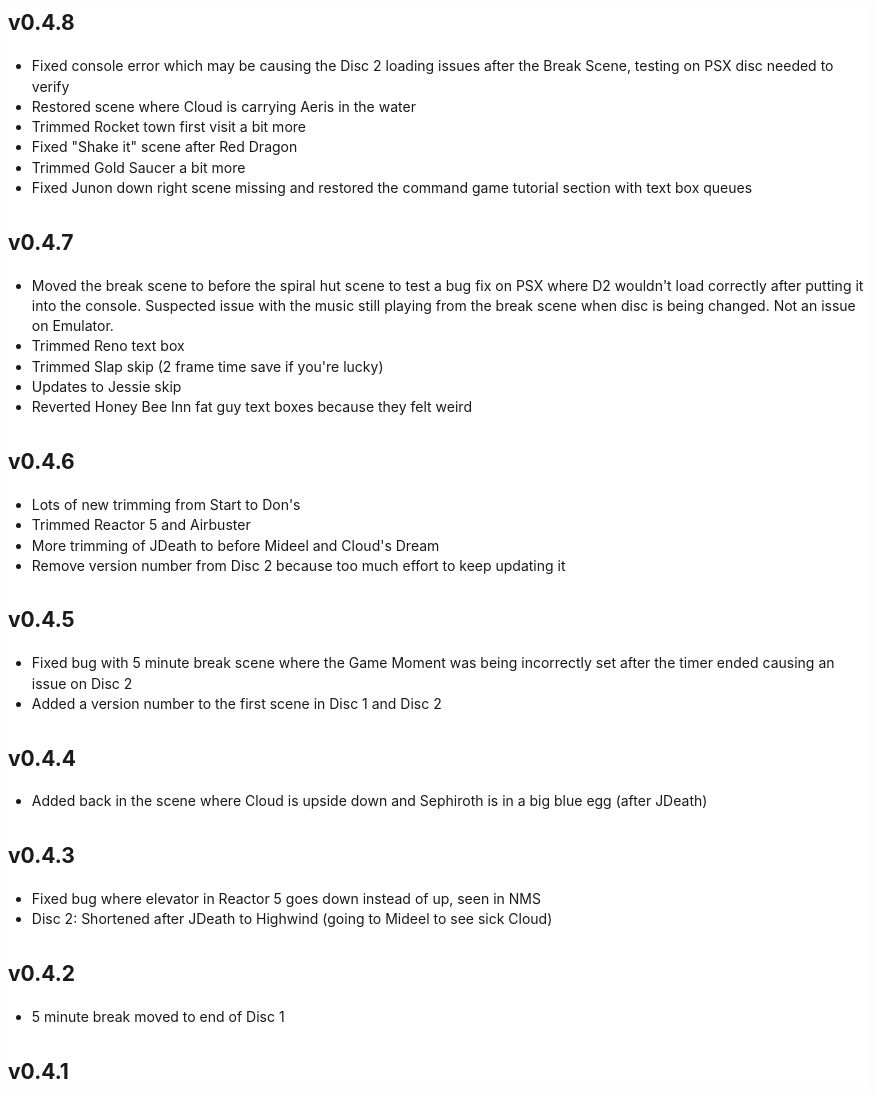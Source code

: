 ## v0.4.8

- Fixed console error which may be causing the Disc 2 loading issues after the Break Scene, testing on PSX disc needed to verify
- Restored scene where Cloud is carrying Aeris in the water
- Trimmed Rocket town first visit a bit more
- Fixed "Shake it" scene after Red Dragon
- Trimmed Gold Saucer a bit more
- Fixed Junon down right scene missing and restored the command game tutorial section with text box queues

## v0.4.7

- Moved the break scene to before the spiral hut scene to test a bug fix on PSX where D2 wouldn't load correctly after putting it into the console. Suspected issue with the music still playing from the break scene when disc is being changed. Not an issue on Emulator. 
- Trimmed Reno text box
- Trimmed Slap skip (2 frame time save if you're lucky)
- Updates to Jessie skip
- Reverted Honey Bee Inn fat guy text boxes because they felt weird

## v0.4.6

- Lots of new trimming from Start to Don's
- Trimmed Reactor 5 and Airbuster
- More trimming of JDeath to before Mideel and Cloud's Dream
- Remove version number from Disc 2 because too much effort to keep updating it

## v0.4.5

- Fixed bug with 5 minute break scene where the Game Moment was being incorrectly set after the timer ended causing an issue on Disc 2
- Added a version number to the first scene in Disc 1 and Disc 2

## v0.4.4

- Added back in the scene where Cloud is upside down and Sephiroth is in a big blue egg (after JDeath)

## v0.4.3

- Fixed bug where elevator in Reactor 5 goes down instead of up, seen in NMS
- Disc 2: Shortened after JDeath to Highwind (going to Mideel to see sick Cloud)

## v0.4.2

- 5 minute break moved to end of Disc 1

## v0.4.1
